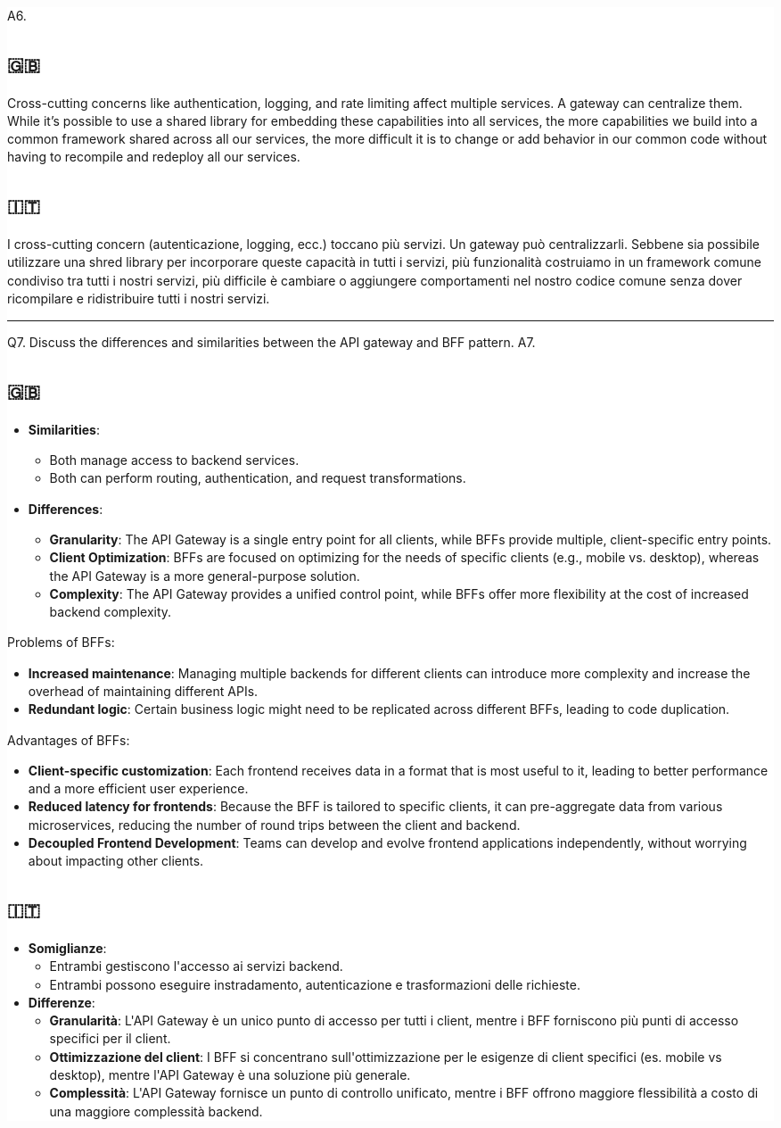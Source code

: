 A6.
## 🇬🇧
Cross-cutting concerns like authentication, logging, and rate limiting affect multiple services. A gateway can centralize them. While it’s possible to use a shared library for embedding these capabilities into all services, the more capabilities we build into a common framework shared across all our services, the more difficult it is to change or add behavior in our common code without having to recompile and redeploy all our services.

## 🇮🇹
I cross-cutting concern (autenticazione, logging, ecc.) toccano più servizi. Un gateway può centralizzarli. Sebbene sia possibile utilizzare una shred library per incorporare queste capacità in tutti i servizi, più funzionalità costruiamo in un framework comune condiviso tra tutti i nostri servizi, più difficile è cambiare o aggiungere comportamenti nel nostro codice comune senza dover ricompilare e ridistribuire tutti i nostri servizi.

---

Q7. Discuss the differences and similarities between the API gateway and BFF pattern.
A7.
## 🇬🇧
- **Similarities**: 
  - Both manage access to backend services.
  - Both can perform routing, authentication, and request transformations.

- **Differences**:
    - **Granularity**: The API Gateway is a single entry point for all clients, while BFFs provide multiple, client-specific entry points.
    - **Client Optimization**: BFFs are focused on optimizing for the needs of specific clients (e.g., mobile vs. desktop), whereas the API Gateway is a more general-purpose solution.
    - **Complexity**: The API Gateway provides a unified control point, while BFFs offer more flexibility at the cost of increased backend complexity.

Problems of BFFs:
- **Increased maintenance**: Managing multiple backends for different clients can introduce more complexity and increase the overhead of maintaining different APIs.
- **Redundant logic**: Certain business logic might need to be replicated across different BFFs, leading to code duplication.

Advantages of BFFs:
- **Client-specific customization**: Each frontend receives data in a format that is most useful to it, leading to better performance and a more efficient user experience.
- **Reduced latency for frontends**: Because the BFF is tailored to specific clients, it can pre-aggregate data from various microservices, reducing the number of round trips between the client and backend.
- **Decoupled Frontend Development**:  Teams can develop and evolve frontend applications independently, without worrying about impacting other clients.


## 🇮🇹
- **Somiglianze**: 
  - Entrambi gestiscono l'accesso ai servizi backend.
  - Entrambi possono eseguire instradamento, autenticazione e trasformazioni delle richieste.
- **Differenze**:
    - **Granularità**: L'API Gateway è un unico punto di accesso per tutti i client, mentre i BFF forniscono più punti di accesso specifici per il client.
    - **Ottimizzazione del client**: I BFF si concentrano sull'ottimizzazione per le esigenze di client specifici (es. mobile vs desktop), mentre l'API Gateway è una soluzione più generale.
    - **Complessità**: L'API Gateway fornisce un punto di controllo unificato, mentre i BFF offrono maggiore flessibilità a costo di una maggiore complessità backend.
